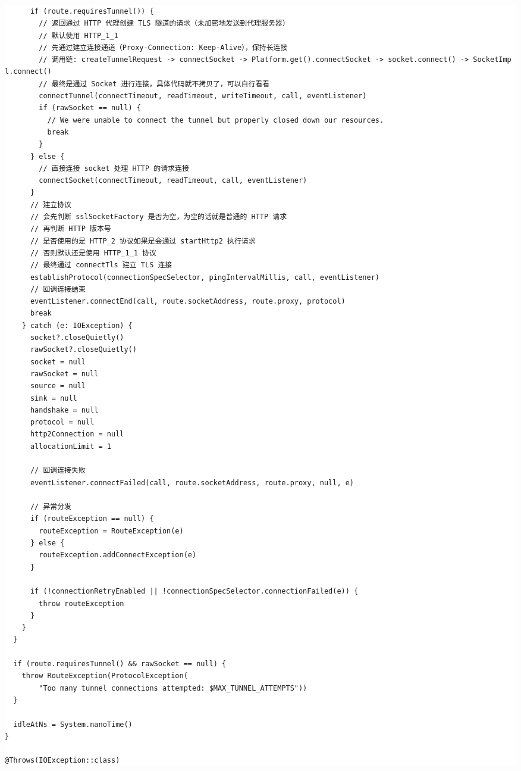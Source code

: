 ```
      if (route.requiresTunnel()) {
        // 返回通过 HTTP 代理创建 TLS 隧道的请求（未加密地发送到代理服务器）
        // 默认使用 HTTP_1_1 
        // 先通过建立连接通道（Proxy-Connection: Keep-Alive），保持长连接
        // 调用链: createTunnelRequest -> connectSocket -> Platform.get().connectSocket -> socket.connect() -> SocketImpl.connect()
        // 最终是通过 Socket 进行连接，具体代码就不拷贝了，可以自行看看
        connectTunnel(connectTimeout, readTimeout, writeTimeout, call, eventListener)
        if (rawSocket == null) {
          // We were unable to connect the tunnel but properly closed down our resources.
          break
        }
      } else {
        // 直接连接 socket 处理 HTTP 的请求连接
        connectSocket(connectTimeout, readTimeout, call, eventListener)
      }
      // 建立协议
      // 会先判断 sslSocketFactory 是否为空，为空的话就是普通的 HTTP 请求
      // 再判断 HTTP 版本号
      // 是否使用的是 HTTP_2 协议如果是会通过 startHttp2 执行请求
      // 否则默认还是使用 HTTP_1_1 协议
      // 最终通过 connectTls 建立 TLS 连接
      establishProtocol(connectionSpecSelector, pingIntervalMillis, call, eventListener)
      // 回调连接结束
      eventListener.connectEnd(call, route.socketAddress, route.proxy, protocol)
      break
    } catch (e: IOException) {
      socket?.closeQuietly()
      rawSocket?.closeQuietly()
      socket = null
      rawSocket = null
      source = null
      sink = null
      handshake = null
      protocol = null
      http2Connection = null
      allocationLimit = 1

      // 回调连接失败
      eventListener.connectFailed(call, route.socketAddress, route.proxy, null, e)

      // 异常分发
      if (routeException == null) {
        routeException = RouteException(e)
      } else {
        routeException.addConnectException(e)
      }

      if (!connectionRetryEnabled || !connectionSpecSelector.connectionFailed(e)) {
        throw routeException
      }
    }
  }

  if (route.requiresTunnel() && rawSocket == null) {
    throw RouteException(ProtocolException(
        "Too many tunnel connections attempted: $MAX_TUNNEL_ATTEMPTS"))
  }

  idleAtNs = System.nanoTime()
}

@Throws(IOException::class)
```